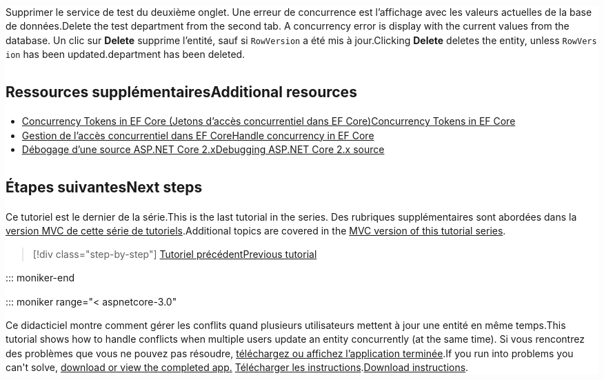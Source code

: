 <span data-ttu-id="67d5f-314">Supprimer le service de test du deuxième onglet. Une erreur de concurrence est l’affichage avec les valeurs actuelles de la base de données.</span><span class="sxs-lookup"><span data-stu-id="67d5f-314">Delete the test department from the second tab. A concurrency error is display with the current values from the database.</span></span> <span data-ttu-id="67d5f-315">Un clic sur **Delete** supprime l’entité, sauf si `RowVersion` a été mis à jour.</span><span class="sxs-lookup"><span data-stu-id="67d5f-315">Clicking **Delete** deletes the entity, unless `RowVersion` has been updated.department has been deleted.</span></span>

## <a name="additional-resources"></a><span data-ttu-id="67d5f-316">Ressources supplémentaires</span><span class="sxs-lookup"><span data-stu-id="67d5f-316">Additional resources</span></span>

* [<span data-ttu-id="67d5f-317">Concurrency Tokens in EF Core (Jetons d’accès concurrentiel dans EF Core)</span><span class="sxs-lookup"><span data-stu-id="67d5f-317">Concurrency Tokens in EF Core</span></span>](/ef/core/modeling/concurrency)
* [<span data-ttu-id="67d5f-318">Gestion de l’accès concurrentiel dans EF Core</span><span class="sxs-lookup"><span data-stu-id="67d5f-318">Handle concurrency in EF Core</span></span>](/ef/core/saving/concurrency)
* [<span data-ttu-id="67d5f-319">Débogage d’une source ASP.NET Core 2.x</span><span class="sxs-lookup"><span data-stu-id="67d5f-319">Debugging ASP.NET Core 2.x source</span></span>](https://github.com/dotnet/AspNetCore.Docs/issues/4155)

## <a name="next-steps"></a><span data-ttu-id="67d5f-320">Étapes suivantes</span><span class="sxs-lookup"><span data-stu-id="67d5f-320">Next steps</span></span>

<span data-ttu-id="67d5f-321">Ce tutoriel est le dernier de la série.</span><span class="sxs-lookup"><span data-stu-id="67d5f-321">This is the last tutorial in the series.</span></span> <span data-ttu-id="67d5f-322">Des rubriques supplémentaires sont abordées dans la [version MVC de cette série de tutoriels](xref:data/ef-mvc/index).</span><span class="sxs-lookup"><span data-stu-id="67d5f-322">Additional topics are covered in the [MVC version of this tutorial series](xref:data/ef-mvc/index).</span></span>

> [!div class="step-by-step"]
> [<span data-ttu-id="67d5f-323">Tutoriel précédent</span><span class="sxs-lookup"><span data-stu-id="67d5f-323">Previous tutorial</span></span>](xref:data/ef-rp/update-related-data)

::: moniker-end

::: moniker range="< aspnetcore-3.0"

<span data-ttu-id="67d5f-324">Ce didacticiel montre comment gérer les conflits quand plusieurs utilisateurs mettent à jour une entité en même temps.</span><span class="sxs-lookup"><span data-stu-id="67d5f-324">This tutorial shows how to handle conflicts when multiple users update an entity concurrently (at the same time).</span></span> <span data-ttu-id="67d5f-325">Si vous rencontrez des problèmes que vous ne pouvez pas résoudre, [téléchargez ou affichez l’application terminée](https://github.com/dotnet/AspNetCore.Docs/tree/master/aspnetcore/data/ef-rp/intro/samples).</span><span class="sxs-lookup"><span data-stu-id="67d5f-325">If you run into problems you can't solve, [download or view the completed app.](https://github.com/dotnet/AspNetCore.Docs/tree/master/aspnetcore/data/ef-rp/intro/samples)</span></span> <span data-ttu-id="67d5f-326">[Télécharger les instructions](xref:index#how-to-download-a-sample).</span><span class="sxs-lookup"><span data-stu-id="67d5f-326">[Download instructions](xref:index#how-to-download-a-sample).</span></span>
